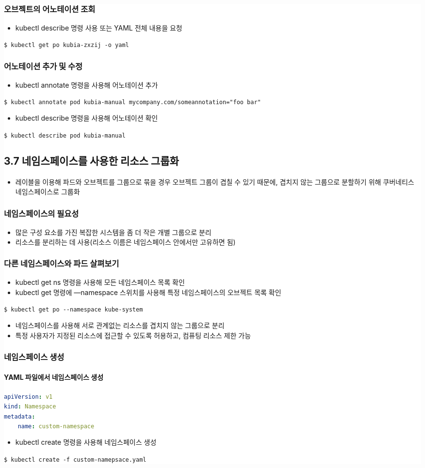 ### 오브젝트의 어노테이션 조회

- kubectl describe 명령 사용 또는 YAML 전체 내용을 요청

```shell
$ kubectl get po kubia-zxzij -o yaml
```

### 어노테이션 추가 및 수정

- kubectl annotate 명령을 사용해 어노테이션 추가

```shell
$ kubectl annotate pod kubia-manual mycompany.com/someannotation="foo bar"
```

- kubectl describe 명령을 사용해 어노테이션 확인

```shell
$ kubectl describe pod kubia-manual
```

## 3.7 네임스페이스를 사용한 리소스 그룹화

- 레이블을 이용해 파드와 오브젝트를 그룹으로 묶을 경우 오브젝트 그룹이 겹칠 수 있기 때문에, 겹치지 않는 그룹으로 분할하기 위해 쿠버네티스 네임스페이스로 그룹화

### 네임스페이스의 필요성

- 많은 구성 요소를 가진 복잡한 시스템을 좀 더 작은 개별 그룹으로 분리
- 리소스를 분리하는 데 사용(리소스 이름은 네임스페이스 안에서만 고유하면 됨)

### 다른 네임스페이스와 파드 살펴보기

- kubectl get ns 명령을 사용해 모든 네임스페이스 목록 확인
- kubectl get 명령에 —namespace 스위치를 사용해 특정 네임스페이스의 오브젝트 목록 확인

```shell
$ kubectl get po --namespace kube-system
```

- 네임스페이스를 사용해 서로 관계없는 리소스를 겹치지 않는 그룹으로 분리
- 특정 사용자가 지정된 리소스에 접근할 수 있도록 허용하고, 컴퓨팅 리소스 제한 가능

### 네임스페이스 생성

#### YAML 파일에서 네임스페이스 생성

```yaml
apiVersion: v1
kind: Namespace
metadata:
	name: custom-namespace
```

- kubectl create 명령을 사용해 네임스페이스 생성

```shell
$ kubectl create -f custom-namepsace.yaml
```
